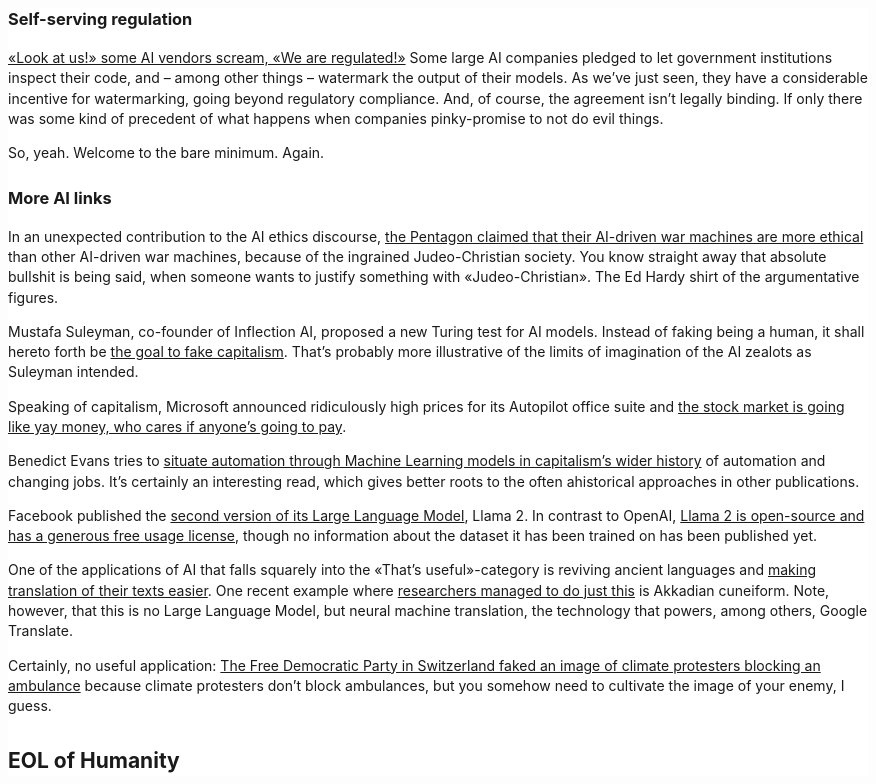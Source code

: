 ### Self-serving regulation

[«Look at us!» some AI vendors scream, «We are regulated!»](https://www.wired.com/story/ai-giants-pledge-external-probes-algorithms-white-house/) Some large AI companies pledged to let government institutions inspect their code, and – among other things – watermark the output of their models. As we’ve just seen, they have a considerable incentive for watermarking, going beyond regulatory compliance. And, of course, the agreement isn’t legally binding. If only there was some kind of precedent of what happens when companies pinky-promise to not do evil things.

So, yeah. Welcome to the bare minimum. Again.

### More AI links

In an unexpected contribution to the AI ethics discourse, [the Pentagon claimed that their AI-driven war machines are more ethical](https://www.defenseone.com/technology/2023/07/pentagon-ai-more-ethical-adversaries-because-judeo-christian-society-usaf-general-says/388711/) than other AI-driven war machines, because of the ingrained Judeo-Christian society. You know straight away that absolute bullshit is being said, when someone wants to justify something with «Judeo-Christian». The Ed Hardy shirt of the argumentative figures.

Mustafa Suleyman, co-founder of Inflection AI, proposed a new Turing test for AI models. Instead of faking being a human, it shall hereto forth be [the goal to fake capitalism](https://www.technologyreview.com/2023/07/14/1076296/mustafa-suleyman-my-new-turing-test-would-see-if-ai-can-make-1-million/). That’s probably more illustrative of the limits of imagination of the AI zealots as Suleyman intended.

Speaking of capitalism, Microsoft announced ridiculously high prices for its Autopilot office suite and [the stock market is going like yay money, who cares if anyone’s going to pay](https://www.cnbc.com/2023/07/18/microsoft-stock-hits-all-time-high-on-new-copilot-ai-subscription.html).

Benedict Evans tries to [situate automation through Machine Learning models in capitalism’s wider history](https://www.ben-evans.com/benedictevans/2023/7/2/working-with-ai) of automation and changing jobs. It’s certainly an interesting read, which gives better roots to the often ahistorical approaches in other publications.

Facebook published the [second version of its Large Language Model](https://ai.meta.com/llama/?utm_source=pocket_saves), Llama 2. In contrast to OpenAI, [Llama 2 is open-source and has a generous free usage license](https://www.technologyreview.com/2023/07/18/1076479/metas-latest-ai-model-is-free-for-all/), though no information about the dataset it has been trained on has been published yet.

One of the applications of AI that falls squarely into the «That’s useful»-category is reviving ancient languages and [making translation of their texts easier](https://fortune.com/2023/07/05/google-translate-ai-akkadian-ancient-worlds-oldest-language-iraq-assyrian/). One recent example where [researchers managed to do just this](https://academic.oup.com/pnasnexus/article/2/5/pgad096/7147349?login=false) is Akkadian cuneiform. Note, however, that this is no Large Language Model, but neural machine translation, the technology that powers, among others, Google Translate.

Certainly, no useful application: [The Free Democratic Party in Switzerland faked an image of climate protesters blocking an ambulance](https://www.watson.ch/schweiz/wahlen%202023/199284080-fdp-macht-wahlkampf-mit-ki-bild-warum-nun-darueber-diskutiert-wird) because climate protesters don’t block ambulances, but you somehow need to cultivate the image of your enemy, I guess.

## EOL of Humanity
